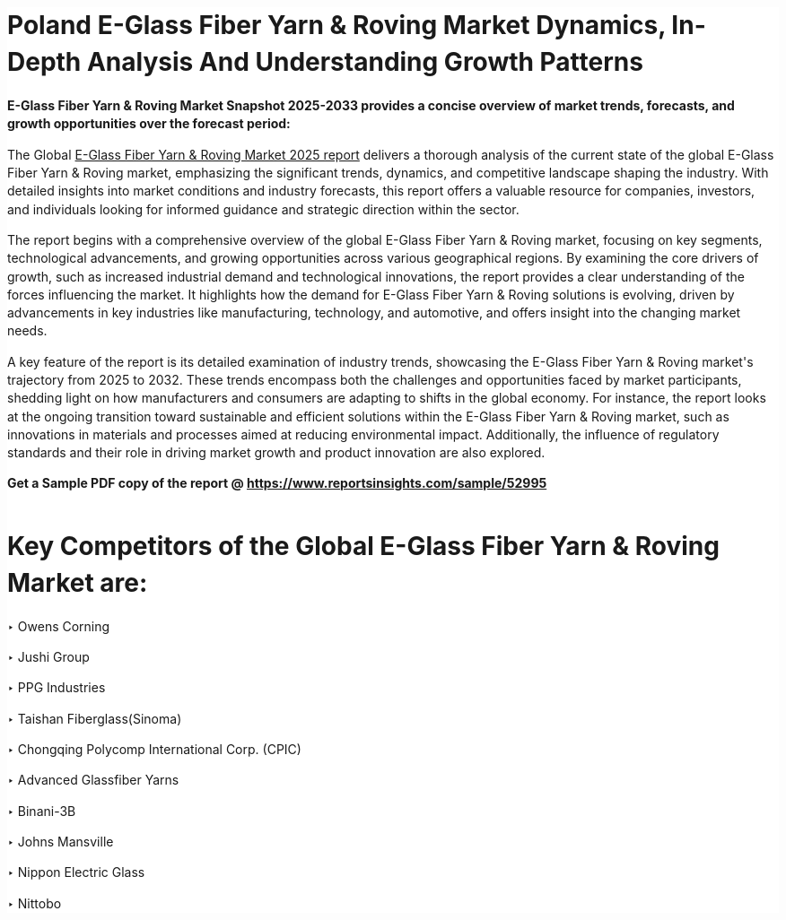 # Poland E-Glass Fiber Yarn & Roving Market Dynamics, In-Depth Analysis And Understanding Growth Patterns

<strong>E-Glass Fiber Yarn & Roving Market Snapshot 2025-2033 provides a concise overview of market trends, forecasts, and growth opportunities over the forecast period:</strong>

 The Global <a href=https://www.reportsinsights.com/sample/52995>E-Glass Fiber Yarn & Roving Market 2025 report</a> delivers a thorough analysis of the current state of the global E-Glass Fiber Yarn & Roving market, emphasizing the significant trends, dynamics, and competitive landscape shaping the industry. With detailed insights into market conditions and industry forecasts, this report offers a valuable resource for companies, investors, and individuals looking for informed guidance and strategic direction within the sector.

The report begins with a comprehensive overview of the global E-Glass Fiber Yarn & Roving market, focusing on key segments, technological advancements, and growing opportunities across various geographical regions. By examining the core drivers of growth, such as increased industrial demand and technological innovations, the report provides a clear understanding of the forces influencing the market. It highlights how the demand for E-Glass Fiber Yarn & Roving solutions is evolving, driven by advancements in key industries like manufacturing, technology, and automotive, and offers insight into the changing market needs.

A key feature of the report is its detailed examination of industry trends, showcasing the E-Glass Fiber Yarn & Roving market's trajectory from 2025 to 2032. These trends encompass both the challenges and opportunities faced by market participants, shedding light on how manufacturers and consumers are adapting to shifts in the global economy. For instance, the report looks at the ongoing transition toward sustainable and efficient solutions within the E-Glass Fiber Yarn & Roving market, such as innovations in materials and processes aimed at reducing environmental impact. Additionally, the influence of regulatory standards and their role in driving market growth and product innovation are also explored.

<strong>Get a Sample PDF copy of the report @ <a href=https://www.reportsinsights.com/sample/52995>https://www.reportsinsights.com/sample/52995</a></strong>

# <strong>Key Competitors of the Global E-Glass Fiber Yarn & Roving Market are:</strong>

‣ Owens Corning

‣ Jushi Group

‣ PPG Industries

‣ Taishan Fiberglass(Sinoma)

‣ Chongqing Polycomp International Corp. (CPIC)

‣ Advanced Glassfiber Yarns

‣ Binani-3B

‣ Johns Mansville

‣ Nippon Electric Glass

‣ Nittobo

